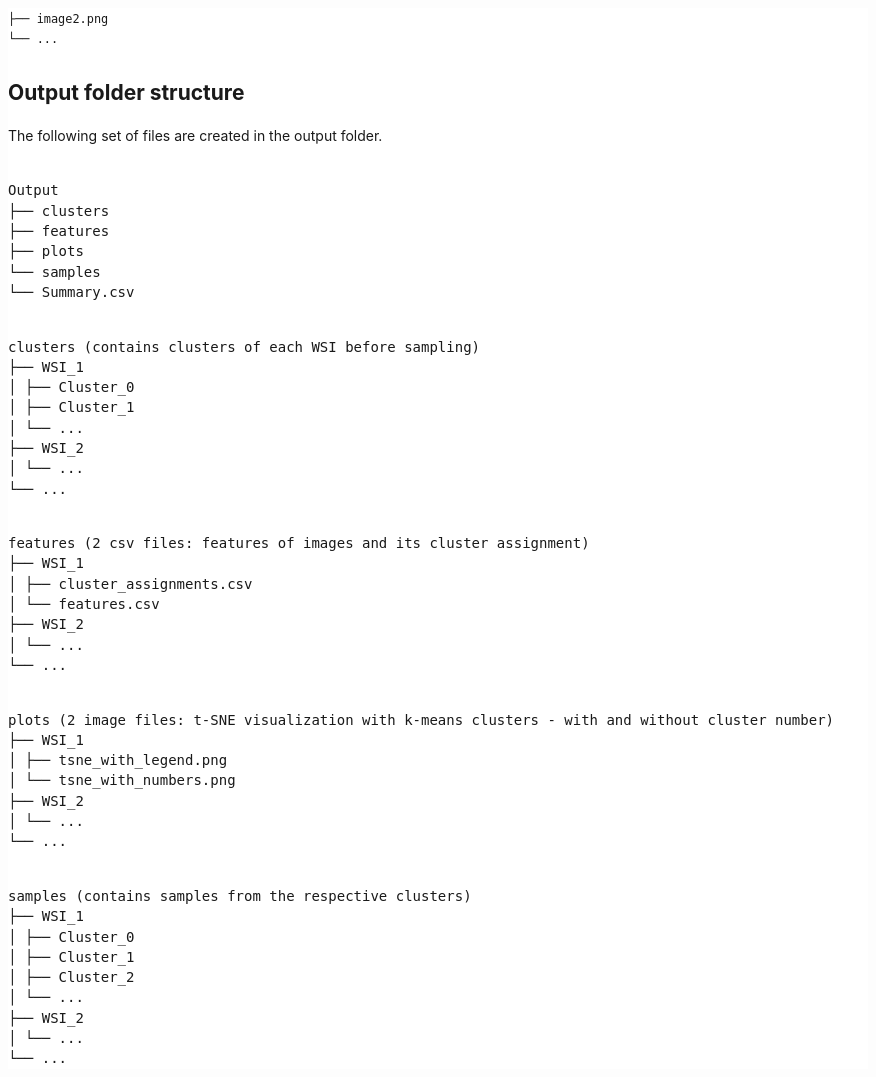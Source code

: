     ├── image2.png
    └── ...
</pre>

Output folder structure
-------
The following set of files are created in the output folder.
<pre> 
Output
├── clusters
├── features
├── plots
└── samples
└── Summary.csv
</pre>     
<pre> 
clusters (contains clusters of each WSI before sampling)
├── WSI_1
│ ├── Cluster_0
│ ├── Cluster_1
│ └── ...
├── WSI_2
│ └── ...
└── ...
</pre> 
<pre> 
features (2 csv files: features of images and its cluster assignment)
├── WSI_1
│ ├── cluster_assignments.csv
│ └── features.csv
├── WSI_2
│ └── ...
└── ...
</pre>
<pre> 
plots (2 image files: t-SNE visualization with k-means clusters - with and without cluster number)
├── WSI_1
│ ├── tsne_with_legend.png
│ └── tsne_with_numbers.png
├── WSI_2
│ └── ...
└── ...
</pre>
<pre> 
samples (contains samples from the respective clusters)
├── WSI_1
│ ├── Cluster_0
│ ├── Cluster_1
│ ├── Cluster_2
│ └── ...
├── WSI_2
│ └── ...
└── ...
</pre>
